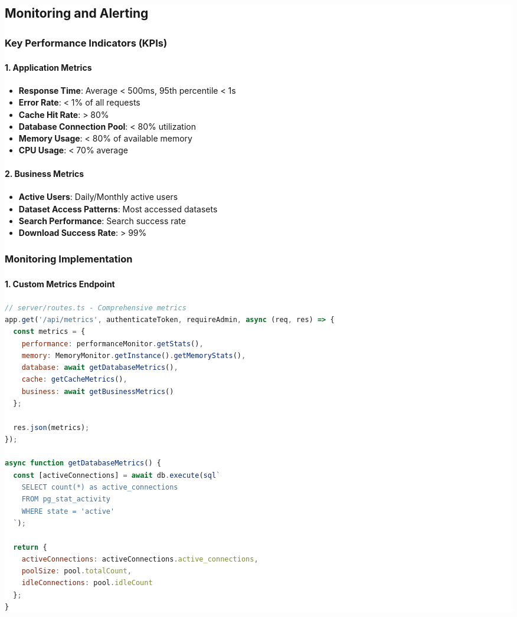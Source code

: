 
## Monitoring and Alerting

### Key Performance Indicators (KPIs)

#### 1. Application Metrics
- **Response Time**: Average < 500ms, 95th percentile < 1s
- **Error Rate**: < 1% of all requests
- **Cache Hit Rate**: > 80%
- **Database Connection Pool**: < 80% utilization
- **Memory Usage**: < 80% of available memory
- **CPU Usage**: < 70% average

#### 2. Business Metrics
- **Active Users**: Daily/Monthly active users
- **Dataset Access Patterns**: Most accessed datasets
- **Search Performance**: Search success rate
- **Download Success Rate**: > 99%

### Monitoring Implementation

#### 1. Custom Metrics Endpoint
```javascript
// server/routes.ts - Comprehensive metrics
app.get('/api/metrics', authenticateToken, requireAdmin, async (req, res) => {
  const metrics = {
    performance: performanceMonitor.getStats(),
    memory: MemoryMonitor.getInstance().getMemoryStats(),
    database: await getDatabaseMetrics(),
    cache: getCacheMetrics(),
    business: await getBusinessMetrics()
  };
  
  res.json(metrics);
});

async function getDatabaseMetrics() {
  const [activeConnections] = await db.execute(sql`
    SELECT count(*) as active_connections 
    FROM pg_stat_activity 
    WHERE state = 'active'
  `);
  
  return {
    activeConnections: activeConnections.active_connections,
    poolSize: pool.totalCount,
    idleConnections: pool.idleCount
  };
}
```
